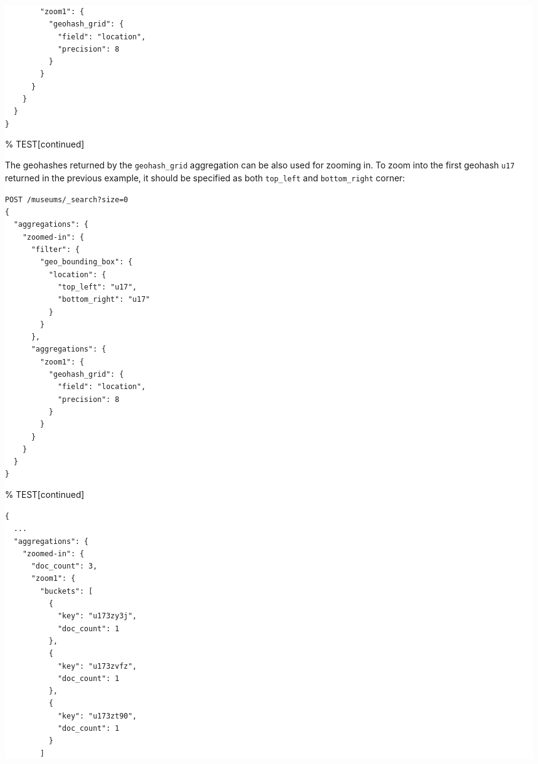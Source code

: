 ```console
        "zoom1": {
          "geohash_grid": {
            "field": "location",
            "precision": 8
          }
        }
      }
    }
  }
}
```
%  TEST[continued]

The geohashes returned by the `geohash_grid` aggregation can be also used for zooming in. To zoom into the first geohash `u17` returned in the previous example, it should be specified as both `top_left` and `bottom_right` corner:

```console
POST /museums/_search?size=0
{
  "aggregations": {
    "zoomed-in": {
      "filter": {
        "geo_bounding_box": {
          "location": {
            "top_left": "u17",
            "bottom_right": "u17"
          }
        }
      },
      "aggregations": {
        "zoom1": {
          "geohash_grid": {
            "field": "location",
            "precision": 8
          }
        }
      }
    }
  }
}
```
%  TEST[continued]

```console-result
{
  ...
  "aggregations": {
    "zoomed-in": {
      "doc_count": 3,
      "zoom1": {
        "buckets": [
          {
            "key": "u173zy3j",
            "doc_count": 1
          },
          {
            "key": "u173zvfz",
            "doc_count": 1
          },
          {
            "key": "u173zt90",
            "doc_count": 1
          }
        ]
```
